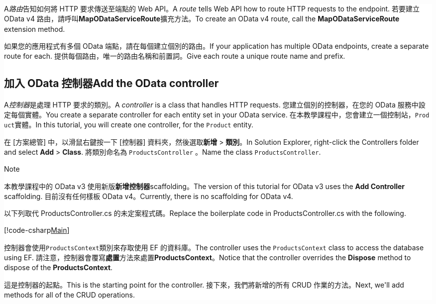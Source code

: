<span data-ttu-id="d4e45-165">A*路由*告知如何將 HTTP 要求傳送至端點的 Web API。</span><span class="sxs-lookup"><span data-stu-id="d4e45-165">A *route* tells Web API how to route HTTP requests to the endpoint.</span></span> <span data-ttu-id="d4e45-166">若要建立 OData v4 路由，請呼叫**MapODataServiceRoute**擴充方法。</span><span class="sxs-lookup"><span data-stu-id="d4e45-166">To create an OData v4 route, call the **MapODataServiceRoute** extension method.</span></span>

<span data-ttu-id="d4e45-167">如果您的應用程式有多個 OData 端點，請在每個建立個別的路由。</span><span class="sxs-lookup"><span data-stu-id="d4e45-167">If your application has multiple OData endpoints, create a separate route for each.</span></span> <span data-ttu-id="d4e45-168">提供每個路由，唯一的路由名稱和前置詞。</span><span class="sxs-lookup"><span data-stu-id="d4e45-168">Give each route a unique route name and prefix.</span></span>

## <a name="add-the-odata-controller"></a><span data-ttu-id="d4e45-169">加入 OData 控制器</span><span class="sxs-lookup"><span data-stu-id="d4e45-169">Add the OData controller</span></span>

<span data-ttu-id="d4e45-170">A*控制器*是處理 HTTP 要求的類別。</span><span class="sxs-lookup"><span data-stu-id="d4e45-170">A *controller* is a class that handles HTTP requests.</span></span> <span data-ttu-id="d4e45-171">您建立個別的控制器，在您的 OData 服務中設定每個實體。</span><span class="sxs-lookup"><span data-stu-id="d4e45-171">You create a separate controller for each entity set in your OData service.</span></span> <span data-ttu-id="d4e45-172">在本教學課程中，您會建立一個控制站，`Product`實體。</span><span class="sxs-lookup"><span data-stu-id="d4e45-172">In this tutorial, you will create one controller, for the `Product` entity.</span></span>

<span data-ttu-id="d4e45-173">在 [方案總管] 中，以滑鼠右鍵按一下 [控制器] 資料夾，然後選取**新增** &gt; **類別**。</span><span class="sxs-lookup"><span data-stu-id="d4e45-173">In Solution Explorer, right-click the Controllers folder and select **Add** &gt; **Class**.</span></span> <span data-ttu-id="d4e45-174">將類別命名為 `ProductsController` 。</span><span class="sxs-lookup"><span data-stu-id="d4e45-174">Name the class `ProductsController`.</span></span>

> [!NOTE]
> <span data-ttu-id="d4e45-175">本教學課程中的 OData v3 使用新版**新增控制器**scaffolding。</span><span class="sxs-lookup"><span data-stu-id="d4e45-175">The version of this tutorial for OData v3 uses the **Add Controller** scaffolding.</span></span> <span data-ttu-id="d4e45-176">目前沒有任何樣板 OData v4。</span><span class="sxs-lookup"><span data-stu-id="d4e45-176">Currently, there is no scaffolding for OData v4.</span></span>

<span data-ttu-id="d4e45-177">以下列取代 ProductsController.cs 的未定案程式碼。</span><span class="sxs-lookup"><span data-stu-id="d4e45-177">Replace the boilerplate code in ProductsController.cs with the following.</span></span>

[!code-csharp[Main](create-an-odata-v4-endpoint/samples/sample8.cs)]

<span data-ttu-id="d4e45-178">控制器會使用`ProductsContext`類別來存取使用 EF 的資料庫。</span><span class="sxs-lookup"><span data-stu-id="d4e45-178">The controller uses the `ProductsContext` class to access the database using EF.</span></span> <span data-ttu-id="d4e45-179">請注意，控制器會覆寫**處置**方法來處置**ProductsContext**。</span><span class="sxs-lookup"><span data-stu-id="d4e45-179">Notice that the controller overrides the **Dispose** method to dispose of the **ProductsContext**.</span></span>

<span data-ttu-id="d4e45-180">這是控制器的起點。</span><span class="sxs-lookup"><span data-stu-id="d4e45-180">This is the starting point for the controller.</span></span> <span data-ttu-id="d4e45-181">接下來，我們將新增的所有 CRUD 作業的方法。</span><span class="sxs-lookup"><span data-stu-id="d4e45-181">Next, we'll add methods for all of the CRUD operations.</span></span>

